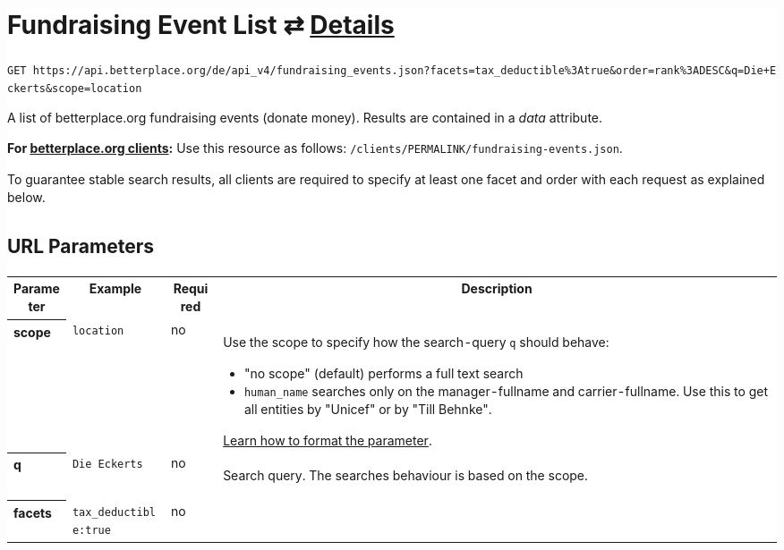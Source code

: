 
# Fundraising Event List ⇄ [Details](fundraising_event_details.md)

```Rebol
GET https://api.betterplace.org/de/api_v4/fundraising_events.json?facets=tax_deductible%3Atrue&order=rank%3ADESC&q=Die+Eckerts&scope=location
```

A list of betterplace.org fundraising events (donate money).
Results are contained in a *data* attribute.

**For [betterplace.org clients](../README.md#client-api):**
Use this resource as follows: `/clients/PERMALINK/fundraising-events.json`.

To guarantee stable search results, all clients are required to specify at least one facet
and order with each request as explained below.


## URL Parameters

<table>
  <tr>
    <th>Parameter</th>
    <th>Example</th>
    <th>Required</th>
    <th>Description</th>
  </tr>
  <tr>
    <th align="left">scope</th>
    <td><code>location</code></td>
    <td>no</td>
<td>

Use the scope to specify how the search-query <code>q</code> should behave:
<ul>
<li>"no scope" (default) performs a full text search
<li><code>human_name</code> searches only on the manager-fullname and carrier-fullname.
  Use this to get all entities by "Unicef" or by "Till Behnke".
</ul>
<a href="../README.md#request-parameter-format">Learn how to format the parameter</a>.


</td>
  </tr>
  <tr>
    <th align="left">q</th>
    <td><code>Die Eckerts</code></td>
    <td>no</td>
<td>

Search query. The searches behaviour is based on the scope.

</td>
  </tr>
  <tr>
    <th align="left">facets</th>
    <td><code>tax_deductible:true</code></td>
    <td>no</td>
<td>
